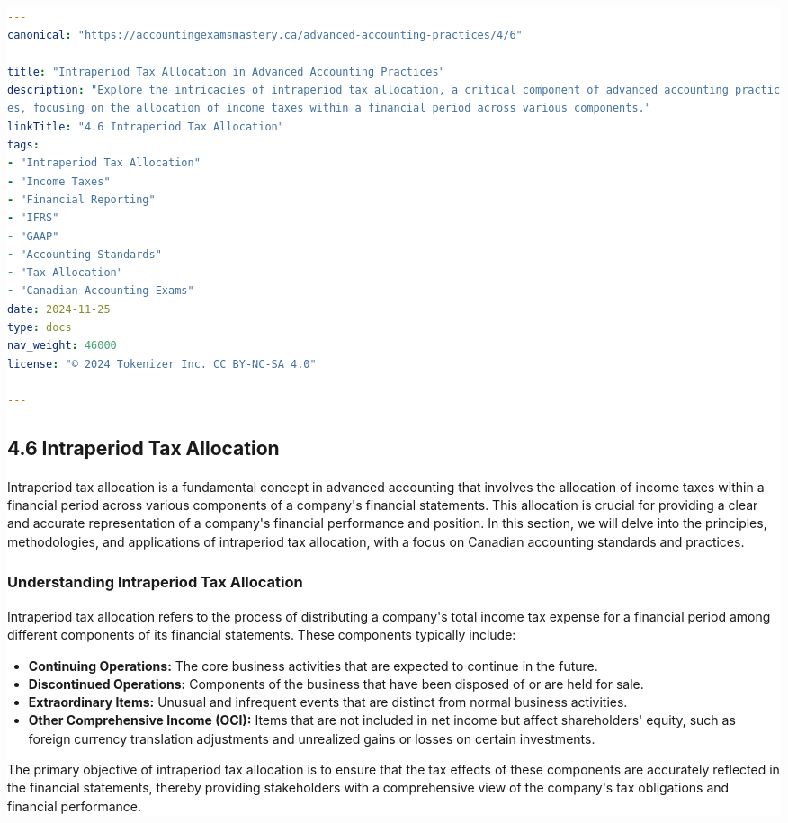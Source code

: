 ```yaml
---
canonical: "https://accountingexamsmastery.ca/advanced-accounting-practices/4/6"

title: "Intraperiod Tax Allocation in Advanced Accounting Practices"
description: "Explore the intricacies of intraperiod tax allocation, a critical component of advanced accounting practices, focusing on the allocation of income taxes within a financial period across various components."
linkTitle: "4.6 Intraperiod Tax Allocation"
tags:
- "Intraperiod Tax Allocation"
- "Income Taxes"
- "Financial Reporting"
- "IFRS"
- "GAAP"
- "Accounting Standards"
- "Tax Allocation"
- "Canadian Accounting Exams"
date: 2024-11-25
type: docs
nav_weight: 46000
license: "© 2024 Tokenizer Inc. CC BY-NC-SA 4.0"

---
```


## 4.6 Intraperiod Tax Allocation

Intraperiod tax allocation is a fundamental concept in advanced accounting that involves the allocation of income taxes within a financial period across various components of a company's financial statements. This allocation is crucial for providing a clear and accurate representation of a company's financial performance and position. In this section, we will delve into the principles, methodologies, and applications of intraperiod tax allocation, with a focus on Canadian accounting standards and practices.

### Understanding Intraperiod Tax Allocation

Intraperiod tax allocation refers to the process of distributing a company's total income tax expense for a financial period among different components of its financial statements. These components typically include:

- **Continuing Operations:** The core business activities that are expected to continue in the future.
- **Discontinued Operations:** Components of the business that have been disposed of or are held for sale.
- **Extraordinary Items:** Unusual and infrequent events that are distinct from normal business activities.
- **Other Comprehensive Income (OCI):** Items that are not included in net income but affect shareholders' equity, such as foreign currency translation adjustments and unrealized gains or losses on certain investments.

The primary objective of intraperiod tax allocation is to ensure that the tax effects of these components are accurately reflected in the financial statements, thereby providing stakeholders with a comprehensive view of the company's tax obligations and financial performance.

